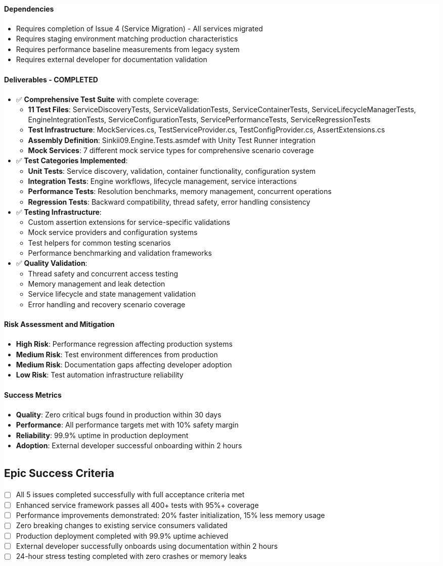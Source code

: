 #### Dependencies
- Requires completion of Issue 4 (Service Migration) - All services migrated
- Requires staging environment matching production characteristics
- Requires performance baseline measurements from legacy system
- Requires external developer for documentation validation

#### Deliverables - COMPLETED
- ✅ **Comprehensive Test Suite** with complete coverage:
  - **11 Test Files**: ServiceDiscoveryTests, ServiceValidationTests, ServiceContainerTests, ServiceLifecycleManagerTests, EngineIntegrationTests, ServiceConfigurationTests, ServicePerformanceTests, ServiceRegressionTests
  - **Test Infrastructure**: MockServices.cs, TestServiceProvider.cs, TestConfigProvider.cs, AssertExtensions.cs
  - **Assembly Definition**: Sinkii09.Engine.Tests.asmdef with Unity Test Runner integration
  - **Mock Services**: 7 different mock service types for comprehensive scenario coverage
- ✅ **Test Categories Implemented**:
  - **Unit Tests**: Service discovery, validation, container functionality, configuration system
  - **Integration Tests**: Engine workflows, lifecycle management, service interactions
  - **Performance Tests**: Resolution benchmarks, memory management, concurrent operations
  - **Regression Tests**: Backward compatibility, thread safety, error handling consistency
- ✅ **Testing Infrastructure**:
  - Custom assertion extensions for service-specific validations
  - Mock service providers and configuration systems
  - Test helpers for common testing scenarios
  - Performance benchmarking and validation frameworks
- ✅ **Quality Validation**:
  - Thread safety and concurrent access testing
  - Memory management and leak detection
  - Service lifecycle and state management validation
  - Error handling and recovery scenario coverage

#### Risk Assessment and Mitigation
- **High Risk**: Performance regression affecting production systems
- **Medium Risk**: Test environment differences from production
- **Medium Risk**: Documentation gaps affecting developer adoption
- **Low Risk**: Test automation infrastructure reliability

#### Success Metrics
- **Quality**: Zero critical bugs found in production within 30 days
- **Performance**: All performance targets met with 10% safety margin
- **Reliability**: 99.9% uptime in production deployment
- **Adoption**: External developer successful onboarding within 2 hours

## Epic Success Criteria
- [ ] All 5 issues completed successfully with full acceptance criteria met
- [ ] Enhanced service framework passes all 400+ tests with 95%+ coverage
- [ ] Performance improvements demonstrated: 20% faster initialization, 15% less memory usage
- [ ] Zero breaking changes to existing service consumers validated
- [ ] Production deployment completed with 99.9% uptime achieved
- [ ] External developer successfully onboards using documentation within 2 hours
- [ ] 24-hour stress testing completed with zero crashes or memory leaks
